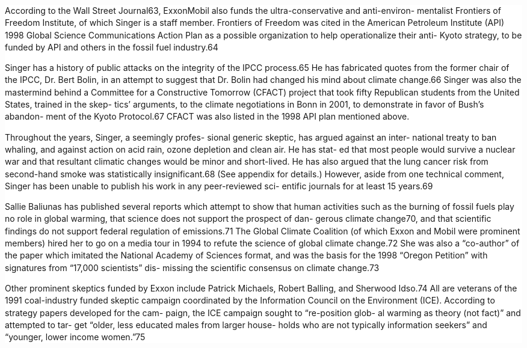 According  to  the  Wall  Street  Journal63,  ExxonMobil
also  funds  the  ultra-conservative  and  anti-environ-
mentalist  Frontiers  of  Freedom  Institute,  of  which
Singer  is  a  staff  member.  Frontiers  of  Freedom  was
cited in the American Petroleum Institute (API) 1998
Global  Science  Communications  Action  Plan  as  a
possible organization to help operationalize their anti-
Kyoto strategy, to be funded by API and others in the
fossil fuel industry.64

Singer has a history of public attacks on the integrity
of the IPCC process.65 He has fabricated quotes from
the  former  chair  of  the  IPCC,  Dr.  Bert  Bolin,  in  an
attempt  to  suggest  that  Dr.  Bolin  had  changed  his
mind  about  climate  change.66 Singer  was  also  the
mastermind  behind  a  Committee  for  a  Constructive
Tomorrow (CFACT) project that took fifty Republican
students from the United States, trained in the skep-
tics’ arguments, to the climate negotiations in Bonn
in 2001, to demonstrate in favor of Bush’s abandon-
ment of the Kyoto Protocol.67 CFACT was also listed
in the 1998 API plan mentioned above.

Throughout  the  years,  Singer,  a  seemingly  profes-
sional  generic  skeptic,  has  argued  against  an  inter-
national treaty to ban whaling, and against action on
acid rain, ozone depletion and clean air. He has stat-
ed that most people would survive a nuclear war and
that  resultant  climatic  changes  would  be  minor  and
short-lived. He has also argued that the lung cancer
risk  from  second-hand  smoke  was  statistically
insignificant.68 (See  appendix  for  details.)  However,
aside from one technical comment, Singer has been
unable to publish his work in any peer-reviewed sci-
entific journals for at least 15 years.69

Sallie Baliunas has published several reports which
attempt  to  show  that  human  activities  such  as  the
burning of fossil fuels play no role in global warming,
that  science  does  not  support  the  prospect  of  dan-
gerous  climate  change70,  and  that  scientific  findings
do not support federal regulation of emissions.71 The
Global  Climate  Coalition  (of  which  Exxon  and  Mobil
were prominent members) hired her to go on a media
tour  in  1994  to  refute  the  science  of  global  climate
change.72 She  was  also  a  “co-author”  of  the  paper
which  imitated  the  National  Academy  of  Sciences
format,  and  was  the  basis  for  the  1998  “Oregon
Petition” with signatures from “17,000 scientists” dis-
missing the scientific consensus on climate change.73

Other  prominent  skeptics  funded  by  Exxon  include
Patrick Michaels, Robert Balling, and Sherwood
Idso.74 All  are  veterans  of  the  1991  coal-industry
funded  skeptic  campaign  coordinated  by  the
Information  Council  on  the  Environment  (ICE).
According to strategy papers developed for the cam-
paign, the ICE campaign sought to “re-position glob-
al warming as theory (not fact)” and attempted to tar-
get  “older,  less  educated  males  from  larger  house-
holds who are not typically information seekers” and
“younger, lower income women.”75
